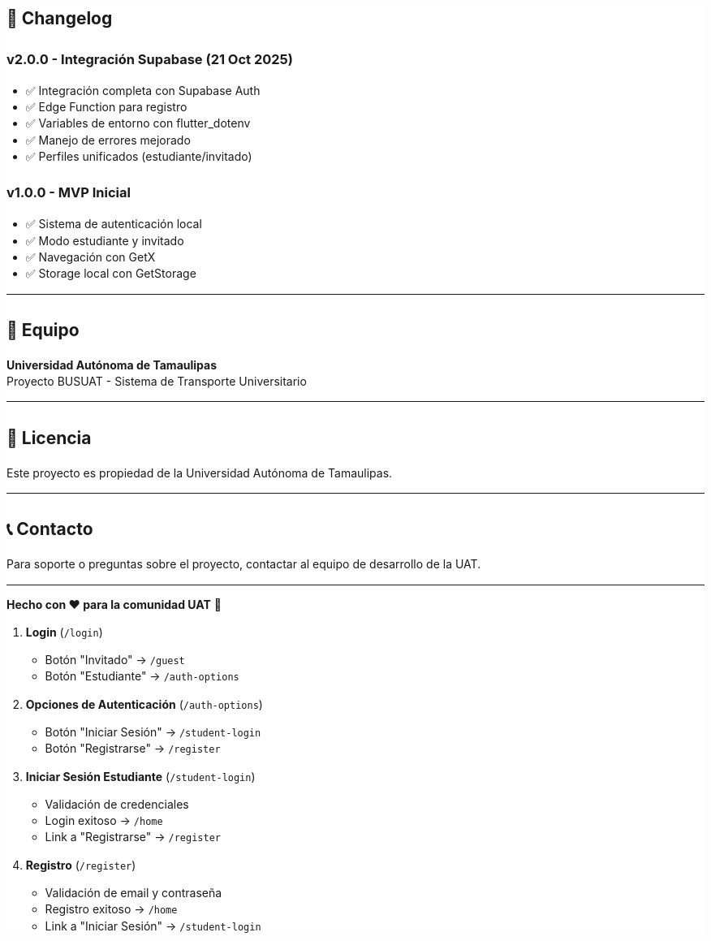 
## 📝 Changelog

### v2.0.0 - Integración Supabase (21 Oct 2025)
- ✅ Integración completa con Supabase Auth
- ✅ Edge Function para registro
- ✅ Variables de entorno con flutter_dotenv
- ✅ Manejo de errores mejorado
- ✅ Perfiles unificados (estudiante/invitado)

### v1.0.0 - MVP Inicial
- ✅ Sistema de autenticación local
- ✅ Modo estudiante y invitado
- ✅ Navegación con GetX
- ✅ Storage local con GetStorage

---

## 👥 Equipo

**Universidad Autónoma de Tamaulipas**  
Proyecto BUSUAT - Sistema de Transporte Universitario

---

## 📄 Licencia

Este proyecto es propiedad de la Universidad Autónoma de Tamaulipas.

---

## 📞 Contacto

Para soporte o preguntas sobre el proyecto, contactar al equipo de desarrollo de la UAT.

---

**Hecho con ❤️ para la comunidad UAT** 🐯

1. **Login** (`/login`)
   - Botón "Invitado" → `/guest`
   - Botón "Estudiante" → `/auth-options`

2. **Opciones de Autenticación** (`/auth-options`)
   - Botón "Iniciar Sesión" → `/student-login`
   - Botón "Registrarse" → `/register`

3. **Iniciar Sesión Estudiante** (`/student-login`)
   - Validación de credenciales
   - Login exitoso → `/home`
   - Link a "Registrarse" → `/register`

4. **Registro** (`/register`)
   - Validación de email y contraseña
   - Registro exitoso → `/home`
   - Link a "Iniciar Sesión" → `/student-login`
